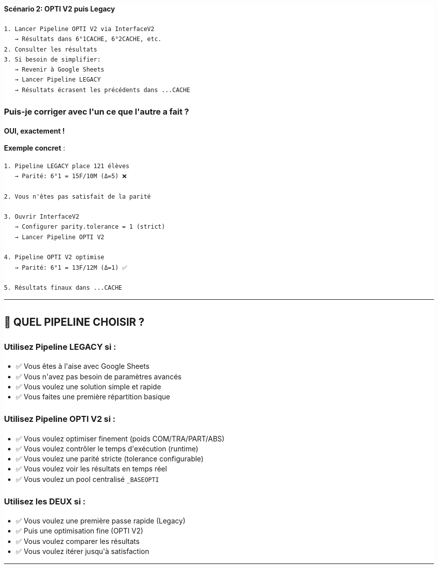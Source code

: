 #### Scénario 2: OPTI V2 puis Legacy
```
1. Lancer Pipeline OPTI V2 via InterfaceV2
   → Résultats dans 6°1CACHE, 6°2CACHE, etc.
2. Consulter les résultats
3. Si besoin de simplifier:
   → Revenir à Google Sheets
   → Lancer Pipeline LEGACY
   → Résultats écrasent les précédents dans ...CACHE
```

### Puis-je corriger avec l'un ce que l'autre a fait ?

**OUI, exactement !**

**Exemple concret** :
```
1. Pipeline LEGACY place 121 élèves
   → Parité: 6°1 = 15F/10M (Δ=5) ❌

2. Vous n'êtes pas satisfait de la parité

3. Ouvrir InterfaceV2
   → Configurer parity.tolerance = 1 (strict)
   → Lancer Pipeline OPTI V2

4. Pipeline OPTI V2 optimise
   → Parité: 6°1 = 13F/12M (Δ=1) ✅

5. Résultats finaux dans ...CACHE
```

---

## 🎯 QUEL PIPELINE CHOISIR ?

### Utilisez Pipeline LEGACY si :
- ✅ Vous êtes à l'aise avec Google Sheets
- ✅ Vous n'avez pas besoin de paramètres avancés
- ✅ Vous voulez une solution simple et rapide
- ✅ Vous faites une première répartition basique

### Utilisez Pipeline OPTI V2 si :
- ✅ Vous voulez optimiser finement (poids COM/TRA/PART/ABS)
- ✅ Vous voulez contrôler le temps d'exécution (runtime)
- ✅ Vous voulez une parité stricte (tolerance configurable)
- ✅ Vous voulez voir les résultats en temps réel
- ✅ Vous voulez un pool centralisé `_BASEOPTI`

### Utilisez les DEUX si :
- ✅ Vous voulez une première passe rapide (Legacy)
- ✅ Puis une optimisation fine (OPTI V2)
- ✅ Vous voulez comparer les résultats
- ✅ Vous voulez itérer jusqu'à satisfaction

---